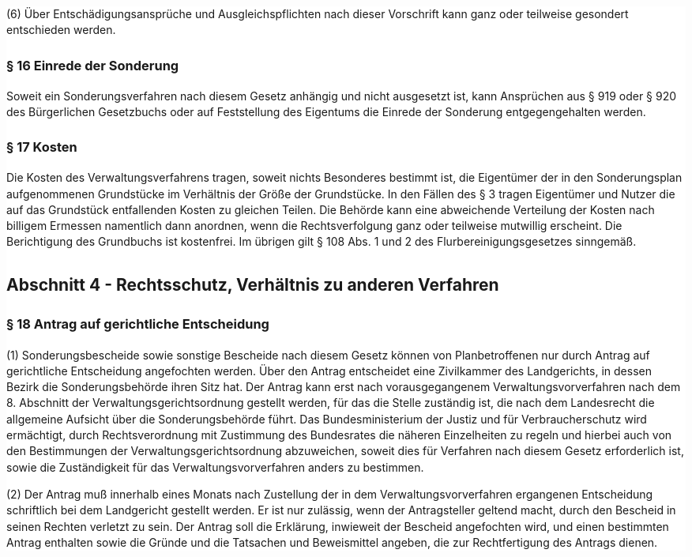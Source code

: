 (6) Über Entschädigungsansprüche und Ausgleichspflichten nach dieser
Vorschrift kann ganz oder teilweise gesondert entschieden werden.


### § 16 Einrede der Sonderung

Soweit ein Sonderungsverfahren nach diesem Gesetz anhängig und nicht
ausgesetzt ist, kann Ansprüchen aus § 919 oder § 920 des Bürgerlichen
Gesetzbuchs oder auf Feststellung des Eigentums die Einrede der
Sonderung entgegengehalten werden.


### § 17 Kosten

Die Kosten des Verwaltungsverfahrens tragen, soweit nichts Besonderes
bestimmt ist, die Eigentümer der in den Sonderungsplan aufgenommenen
Grundstücke im Verhältnis der Größe der Grundstücke. In den Fällen des
§ 3 tragen Eigentümer und Nutzer die auf das Grundstück entfallenden
Kosten zu gleichen Teilen. Die Behörde kann eine abweichende
Verteilung der Kosten nach billigem Ermessen namentlich dann anordnen,
wenn die Rechtsverfolgung ganz oder teilweise mutwillig erscheint. Die
Berichtigung des Grundbuchs ist kostenfrei. Im übrigen gilt § 108 Abs.
1 und 2 des Flurbereinigungsgesetzes sinngemäß.


## Abschnitt 4 - Rechtsschutz, Verhältnis zu anderen Verfahren



### § 18 Antrag auf gerichtliche Entscheidung

(1) Sonderungsbescheide sowie sonstige Bescheide nach diesem Gesetz
können von Planbetroffenen nur durch Antrag auf gerichtliche
Entscheidung angefochten werden. Über den Antrag entscheidet eine
Zivilkammer des Landgerichts, in dessen Bezirk die Sonderungsbehörde
ihren Sitz hat. Der Antrag kann erst nach vorausgegangenem
Verwaltungsvorverfahren nach dem 8. Abschnitt der
Verwaltungsgerichtsordnung gestellt werden, für das die Stelle
zuständig ist, die nach dem Landesrecht die allgemeine Aufsicht über
die Sonderungsbehörde führt. Das Bundesministerium der Justiz und für
Verbraucherschutz wird ermächtigt, durch Rechtsverordnung mit
Zustimmung des Bundesrates die näheren Einzelheiten zu regeln und
hierbei auch von den Bestimmungen der Verwaltungsgerichtsordnung
abzuweichen, soweit dies für Verfahren nach diesem Gesetz erforderlich
ist, sowie die Zuständigkeit für das Verwaltungsvorverfahren anders zu
bestimmen.

(2) Der Antrag muß innerhalb eines Monats nach Zustellung der in dem
Verwaltungsvorverfahren ergangenen Entscheidung schriftlich bei dem
Landgericht gestellt werden. Er ist nur zulässig, wenn der
Antragsteller geltend macht, durch den Bescheid in seinen Rechten
verletzt zu sein. Der Antrag soll die Erklärung, inwieweit der
Bescheid angefochten wird, und einen bestimmten Antrag enthalten sowie
die Gründe und die Tatsachen und Beweismittel angeben, die zur
Rechtfertigung des Antrags dienen.
